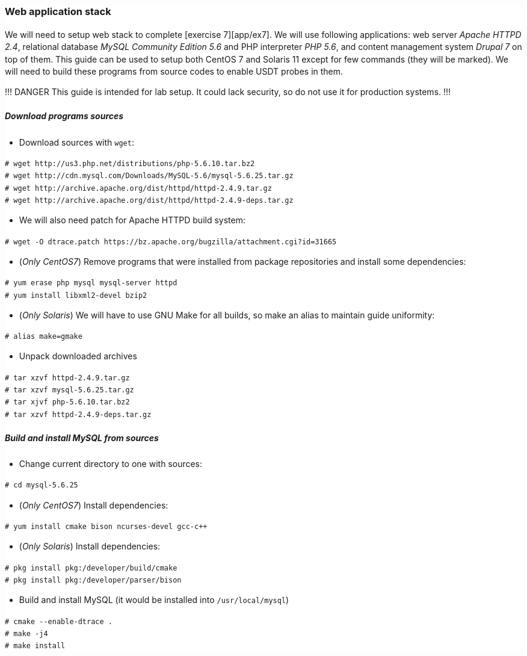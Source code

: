 ### Web application stack

We will need to setup web stack to complete [exercise 7][app/ex7]. We will use following applications: web server _Apache HTTPD 2.4_, relational database _MySQL Community Edition 5.6_ and PHP interpreter _PHP 5.6_, and content management system _Drupal 7_ on top of them. This guide can be used to setup both CentOS 7 and Solaris 11 except for few commands (they will be marked). We will need to build these programs from source codes to enable USDT probes in them.

!!! DANGER
This guide is intended for lab setup. It could lack security, so do not use it for production systems.
!!!

##### Download programs sources

 * Download sources with `wget`:
```
# wget http://us3.php.net/distributions/php-5.6.10.tar.bz2
# wget http://cdn.mysql.com/Downloads/MySQL-5.6/mysql-5.6.25.tar.gz
# wget http://archive.apache.org/dist/httpd/httpd-2.4.9.tar.gz
# wget http://archive.apache.org/dist/httpd/httpd-2.4.9-deps.tar.gz
```
 * We will also need patch for Apache HTTPD build system:
```
# wget -O dtrace.patch https://bz.apache.org/bugzilla/attachment.cgi?id=31665
```
 * (_Only CentOS7_) Remove programs that were installed from package repositories and install some dependencies:
```
# yum erase php mysql mysql-server httpd
# yum install libxml2-devel bzip2
```
 * (_Only Solaris_) We will have to use GNU Make for all builds, so make an alias to maintain guide uniformity:
```
# alias make=gmake
```
 * Unpack downloaded archives
```
# tar xzvf httpd-2.4.9.tar.gz
# tar xzvf mysql-5.6.25.tar.gz 
# tar xjvf php-5.6.10.tar.bz2 
# tar xzvf httpd-2.4.9-deps.tar.gz
```

##### Build and install MySQL from sources
 
 * Change current directory to one with sources:
```
# cd mysql-5.6.25
```
 * (_Only CentOS7_) Install dependencies:
```
# yum install cmake bison ncurses-devel gcc-c++
```
 * (_Only Solaris_) Install dependencies: 
```
# pkg install pkg:/developer/build/cmake
# pkg install pkg:/developer/parser/bison
```
 * Build and install MySQL (it would be installed into `/usr/local/mysql`)
```
# cmake --enable-dtrace . 
# make -j4 
# make install
```
